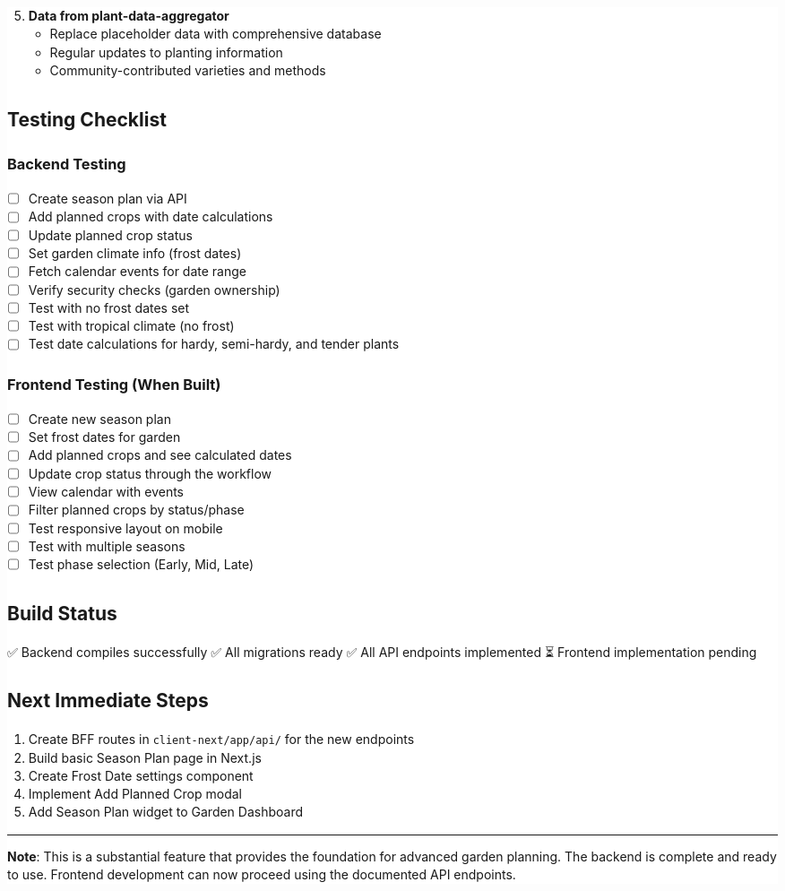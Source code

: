 5. **Data from plant-data-aggregator**
   - Replace placeholder data with comprehensive database
   - Regular updates to planting information
   - Community-contributed varieties and methods

## Testing Checklist

### Backend Testing
- [ ] Create season plan via API
- [ ] Add planned crops with date calculations
- [ ] Update planned crop status
- [ ] Set garden climate info (frost dates)
- [ ] Fetch calendar events for date range
- [ ] Verify security checks (garden ownership)
- [ ] Test with no frost dates set
- [ ] Test with tropical climate (no frost)
- [ ] Test date calculations for hardy, semi-hardy, and tender plants

### Frontend Testing (When Built)
- [ ] Create new season plan
- [ ] Set frost dates for garden
- [ ] Add planned crops and see calculated dates
- [ ] Update crop status through the workflow
- [ ] View calendar with events
- [ ] Filter planned crops by status/phase
- [ ] Test responsive layout on mobile
- [ ] Test with multiple seasons
- [ ] Test phase selection (Early, Mid, Late)

## Build Status
✅ Backend compiles successfully
✅ All migrations ready
✅ All API endpoints implemented
⏳ Frontend implementation pending

## Next Immediate Steps

1. Create BFF routes in `client-next/app/api/` for the new endpoints
2. Build basic Season Plan page in Next.js
3. Create Frost Date settings component
4. Implement Add Planned Crop modal
5. Add Season Plan widget to Garden Dashboard

---

**Note**: This is a substantial feature that provides the foundation for advanced garden planning. The backend is complete and ready to use. Frontend development can now proceed using the documented API endpoints.
